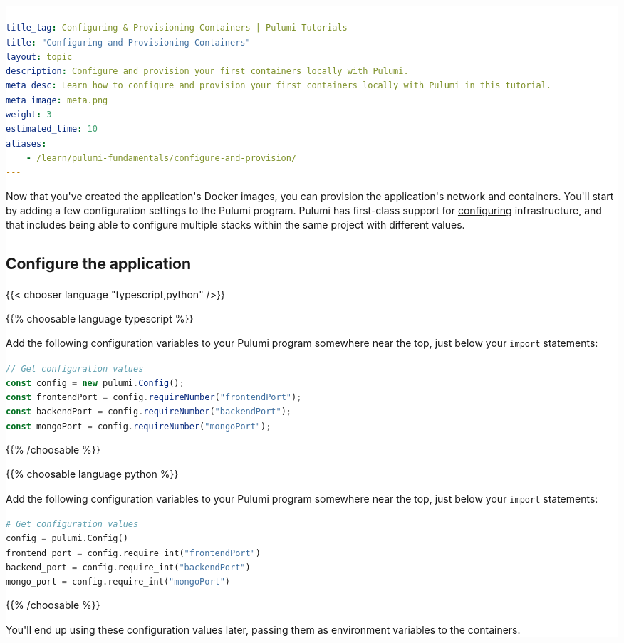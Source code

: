 ```yaml
---
title_tag: Configuring & Provisioning Containers | Pulumi Tutorials
title: "Configuring and Provisioning Containers"
layout: topic
description: Configure and provision your first containers locally with Pulumi.
meta_desc: Learn how to configure and provision your first containers locally with Pulumi in this tutorial.
meta_image: meta.png
weight: 3
estimated_time: 10
aliases:
    - /learn/pulumi-fundamentals/configure-and-provision/
---
```


Now that you've created the application's Docker images, you can provision the application's network and containers. You'll start by adding a few configuration settings to the Pulumi program. Pulumi has first-class support for [configuring](/docs/concepts/config/) infrastructure, and that includes being able to configure multiple stacks within the same project with different values.

## Configure the application

{{< chooser language "typescript,python" />}}

{{% choosable language typescript %}}

Add the following configuration variables to your Pulumi program somewhere near the top, just below your `import` statements:

```typescript
// Get configuration values
const config = new pulumi.Config();
const frontendPort = config.requireNumber("frontendPort");
const backendPort = config.requireNumber("backendPort");
const mongoPort = config.requireNumber("mongoPort");
```

{{% /choosable %}}

{{% choosable language python %}}

Add the following configuration variables to your Pulumi program somewhere near the top, just below your `import` statements:

```python
# Get configuration values
config = pulumi.Config()
frontend_port = config.require_int("frontendPort")
backend_port = config.require_int("backendPort")
mongo_port = config.require_int("mongoPort")
```

{{% /choosable %}}

You'll end up using these configuration values later, passing them as environment variables to the containers.
